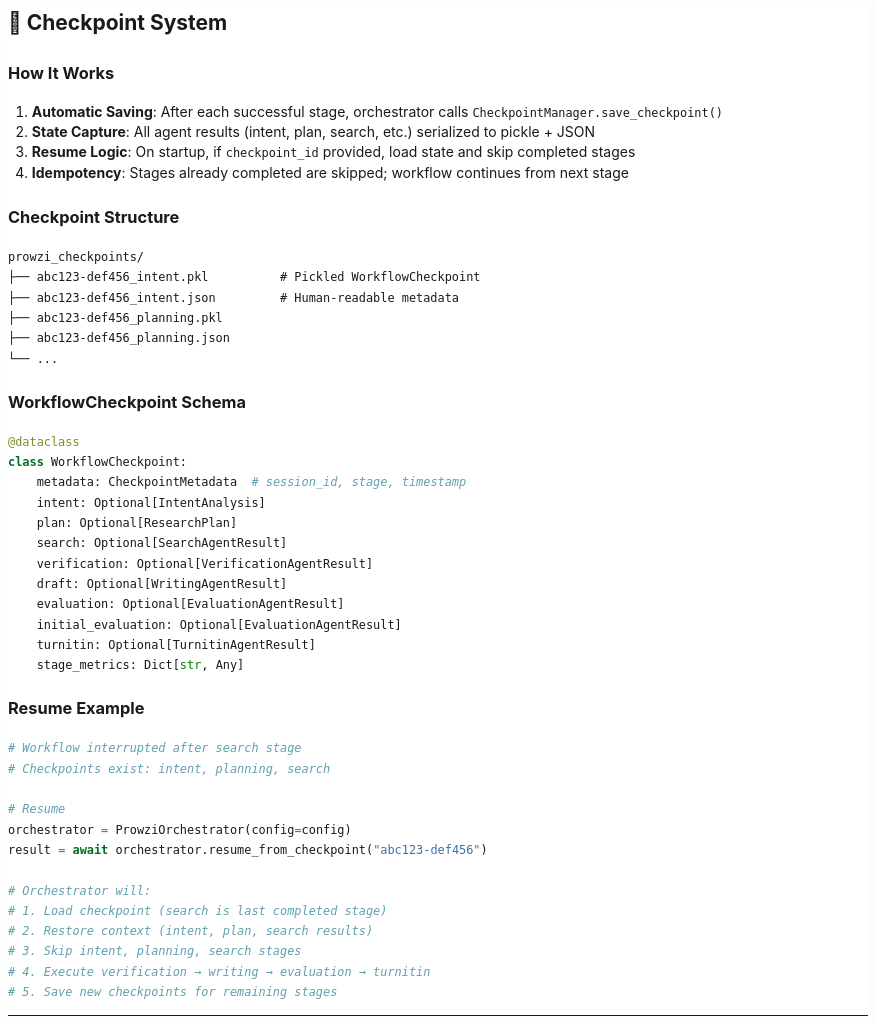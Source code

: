 
## 💾 Checkpoint System

### How It Works

1. **Automatic Saving**: After each successful stage, orchestrator calls `CheckpointManager.save_checkpoint()`
2. **State Capture**: All agent results (intent, plan, search, etc.) serialized to pickle + JSON
3. **Resume Logic**: On startup, if `checkpoint_id` provided, load state and skip completed stages
4. **Idempotency**: Stages already completed are skipped; workflow continues from next stage

### Checkpoint Structure

```
prowzi_checkpoints/
├── abc123-def456_intent.pkl          # Pickled WorkflowCheckpoint
├── abc123-def456_intent.json         # Human-readable metadata
├── abc123-def456_planning.pkl
├── abc123-def456_planning.json
└── ...
```

### WorkflowCheckpoint Schema

```python
@dataclass
class WorkflowCheckpoint:
    metadata: CheckpointMetadata  # session_id, stage, timestamp
    intent: Optional[IntentAnalysis]
    plan: Optional[ResearchPlan]
    search: Optional[SearchAgentResult]
    verification: Optional[VerificationAgentResult]
    draft: Optional[WritingAgentResult]
    evaluation: Optional[EvaluationAgentResult]
    initial_evaluation: Optional[EvaluationAgentResult]
    turnitin: Optional[TurnitinAgentResult]
    stage_metrics: Dict[str, Any]
```

### Resume Example

```python
# Workflow interrupted after search stage
# Checkpoints exist: intent, planning, search

# Resume
orchestrator = ProwziOrchestrator(config=config)
result = await orchestrator.resume_from_checkpoint("abc123-def456")

# Orchestrator will:
# 1. Load checkpoint (search is last completed stage)
# 2. Restore context (intent, plan, search results)
# 3. Skip intent, planning, search stages
# 4. Execute verification → writing → evaluation → turnitin
# 5. Save new checkpoints for remaining stages
```

---